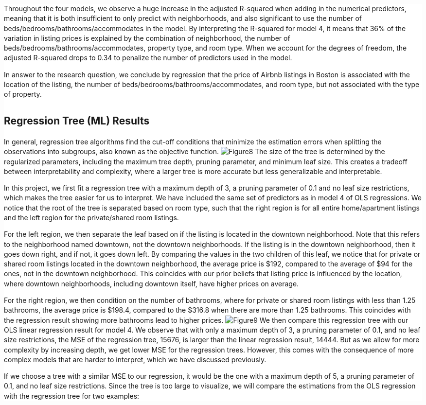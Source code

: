 Throughout the four models, we observe a huge increase in the adjusted R-squared when adding in the numerical predictors, meaning that it is both insufficient to only predict with neighborhoods,
and also significant to use the number of beds/bedrooms/bathrooms/accommodates in the model. By interpreting the R-squared for model 4, it means that 36% of the variation in listing prices is explained by the combination of neighborhood, the number of beds/bedrooms/bathrooms/accommodates, property type, and room type. When we account for the degrees of freedom, the adjusted R-squared drops to 0.34 to penalize the number of predictors used in the model.

In answer to the research question, we conclude by regression that the price of Airbnb listings in Boston is associated with the location of the listing, the number of beds/bedrooms/bathrooms/accommodates, and room type, but not associated with the type of property.

## Regression Tree (ML) Results
In general, regression tree algorithms find the cut-off conditions that minimize the estimation errors when splitting the observations into subgroups, also known as the objective function.
![Figure8](https://drive.google.com/uc?export=view&scale.option=fit&id=1XNrPuTyk4F8SUGkeQSv5BfBCZ0fQr_5M)
The size of the tree is determined by the regularized parameters, including the maximum tree depth, pruning parameter, and minimum leaf size. This creates a tradeoff between interpretability and complexity, where a larger tree is more accurate but less generalizable and interpretable.

In this project, we first fit a regression tree with a maximum depth of 3, a pruning parameter of 0.1 and no leaf size restrictions, which makes the tree easier for us to interpret. We have included the same set of predictors as in model 4 of OLS regressions. We notice that the root of the tree is
separated based on room type, such that the right region is for all entire home/apartment listings and the left region for the private/shared room listings.

For the left region, we then separate the leaf based on if the listing is located in the downtown neighborhood. Note that this refers to the neighborhood named downtown, not the downtown neighborhoods. If the listing is in the downtown neighborhood, then it goes down right, and if not, it goes down left. By comparing the values in the two children of this leaf, we notice that for private or shared room listings located in the downtown neighborhood, the average price is $192, compared to the average of $94 for the ones, not in the downtown neighborhood. This coincides with our prior beliefs that listing price is influenced by the location, where downtown neighborhoods, including downtown itself, have higher prices on average.

For the right region, we then condition on the number of bathrooms, where for private or shared room listings with less than 1.25 bathrooms, the average price is $198.4, compared to the $316.8 when there are more than 1.25 bathrooms. This coincides with the regression result showing more bathrooms lead to higher prices.
![Figure9](https://drive.google.com/uc?export=view&scale.option=fit&id=1c7w0mrwnDVlzumScV7KKOYtPYjSW0ePG)
We then compare this regression tree with our OLS linear regression result for model 4. We observe that with only a maximum depth of 3, a pruning parameter of 0.1, and no leaf size restrictions, the MSE of the regression tree, 15676, is larger than the linear regression result, 14444. But as we allow for more complexity by increasing depth, we get lower MSE for the regression trees. However, this comes with the consequence of more complex models that are harder to interpret, which we have discussed previously.

If we choose a tree with a similar MSE to our regression, it would be the one with a maximum depth of 5, a pruning parameter of 0.1, and no leaf size restrictions. Since the tree is too large to visualize, we will compare the estimations from the OLS regression with the regression tree for two examples:
